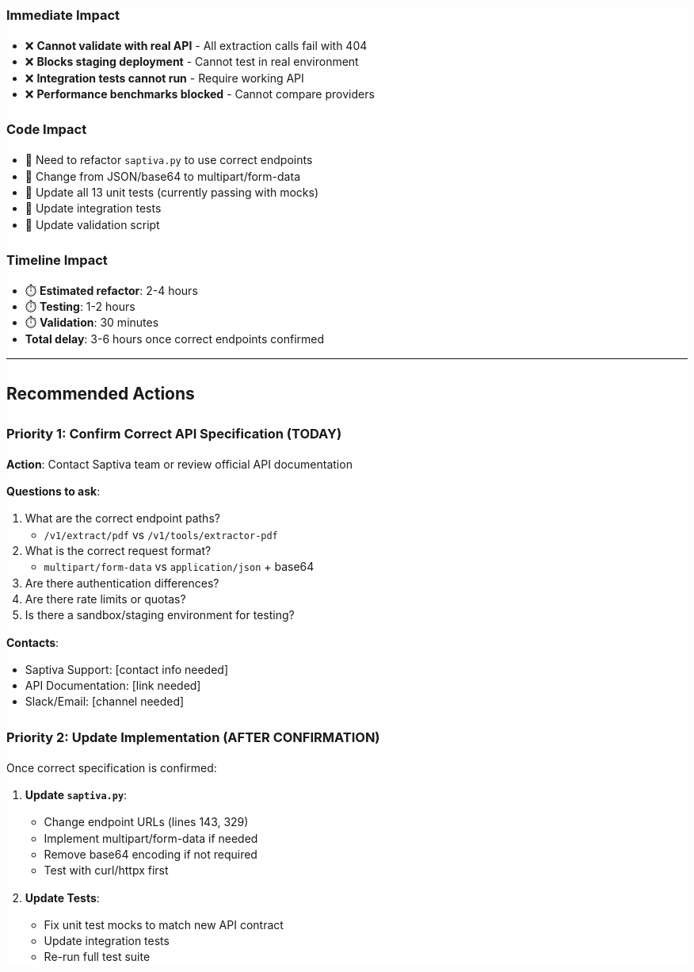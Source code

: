 ### Immediate Impact
- ❌ **Cannot validate with real API** - All extraction calls fail with 404
- ❌ **Blocks staging deployment** - Cannot test in real environment
- ❌ **Integration tests cannot run** - Require working API
- ❌ **Performance benchmarks blocked** - Cannot compare providers

### Code Impact
- 📝 Need to refactor `saptiva.py` to use correct endpoints
- 📝 Change from JSON/base64 to multipart/form-data
- 📝 Update all 13 unit tests (currently passing with mocks)
- 📝 Update integration tests
- 📝 Update validation script

### Timeline Impact
- ⏱️ **Estimated refactor**: 2-4 hours
- ⏱️ **Testing**: 1-2 hours  
- ⏱️ **Validation**: 30 minutes
- **Total delay**: 3-6 hours once correct endpoints confirmed

---

## Recommended Actions

### Priority 1: Confirm Correct API Specification (TODAY)

**Action**: Contact Saptiva team or review official API documentation

**Questions to ask**:
1. What are the correct endpoint paths?
   - `/v1/extract/pdf` vs `/v1/tools/extractor-pdf`
2. What is the correct request format?
   - `multipart/form-data` vs `application/json` + base64
3. Are there authentication differences?
4. Are there rate limits or quotas?
5. Is there a sandbox/staging environment for testing?

**Contacts**:
- Saptiva Support: [contact info needed]
- API Documentation: [link needed]
- Slack/Email: [channel needed]

### Priority 2: Update Implementation (AFTER CONFIRMATION)

Once correct specification is confirmed:

1. **Update `saptiva.py`**:
   - Change endpoint URLs (lines 143, 329)
   - Implement multipart/form-data if needed
   - Remove base64 encoding if not required
   - Test with curl/httpx first

2. **Update Tests**:
   - Fix unit test mocks to match new API contract
   - Update integration tests
   - Re-run full test suite
